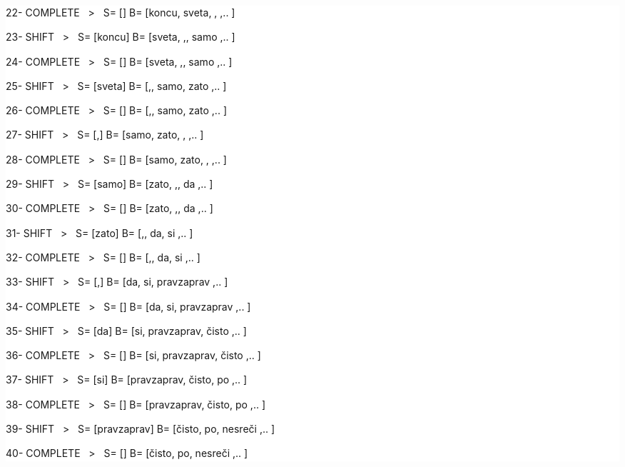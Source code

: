

22- COMPLETE&nbsp;&nbsp;&nbsp;>&nbsp;&nbsp;&nbsp;S= []   B= [koncu, sveta, , ,.. ]



23- SHIFT&nbsp;&nbsp;&nbsp;>&nbsp;&nbsp;&nbsp;S= [koncu]   B= [sveta, ,, samo ,.. ]



24- COMPLETE&nbsp;&nbsp;&nbsp;>&nbsp;&nbsp;&nbsp;S= []   B= [sveta, ,, samo ,.. ]



25- SHIFT&nbsp;&nbsp;&nbsp;>&nbsp;&nbsp;&nbsp;S= [sveta]   B= [,, samo, zato ,.. ]



26- COMPLETE&nbsp;&nbsp;&nbsp;>&nbsp;&nbsp;&nbsp;S= []   B= [,, samo, zato ,.. ]



27- SHIFT&nbsp;&nbsp;&nbsp;>&nbsp;&nbsp;&nbsp;S= [,]   B= [samo, zato, , ,.. ]



28- COMPLETE&nbsp;&nbsp;&nbsp;>&nbsp;&nbsp;&nbsp;S= []   B= [samo, zato, , ,.. ]



29- SHIFT&nbsp;&nbsp;&nbsp;>&nbsp;&nbsp;&nbsp;S= [samo]   B= [zato, ,, da ,.. ]



30- COMPLETE&nbsp;&nbsp;&nbsp;>&nbsp;&nbsp;&nbsp;S= []   B= [zato, ,, da ,.. ]



31- SHIFT&nbsp;&nbsp;&nbsp;>&nbsp;&nbsp;&nbsp;S= [zato]   B= [,, da, si ,.. ]



32- COMPLETE&nbsp;&nbsp;&nbsp;>&nbsp;&nbsp;&nbsp;S= []   B= [,, da, si ,.. ]



33- SHIFT&nbsp;&nbsp;&nbsp;>&nbsp;&nbsp;&nbsp;S= [,]   B= [da, si, pravzaprav ,.. ]



34- COMPLETE&nbsp;&nbsp;&nbsp;>&nbsp;&nbsp;&nbsp;S= []   B= [da, si, pravzaprav ,.. ]



35- SHIFT&nbsp;&nbsp;&nbsp;>&nbsp;&nbsp;&nbsp;S= [da]   B= [si, pravzaprav, čisto ,.. ]



36- COMPLETE&nbsp;&nbsp;&nbsp;>&nbsp;&nbsp;&nbsp;S= []   B= [si, pravzaprav, čisto ,.. ]



37- SHIFT&nbsp;&nbsp;&nbsp;>&nbsp;&nbsp;&nbsp;S= [si]   B= [pravzaprav, čisto, po ,.. ]



38- COMPLETE&nbsp;&nbsp;&nbsp;>&nbsp;&nbsp;&nbsp;S= []   B= [pravzaprav, čisto, po ,.. ]



39- SHIFT&nbsp;&nbsp;&nbsp;>&nbsp;&nbsp;&nbsp;S= [pravzaprav]   B= [čisto, po, nesreči ,.. ]



40- COMPLETE&nbsp;&nbsp;&nbsp;>&nbsp;&nbsp;&nbsp;S= []   B= [čisto, po, nesreči ,.. ]

